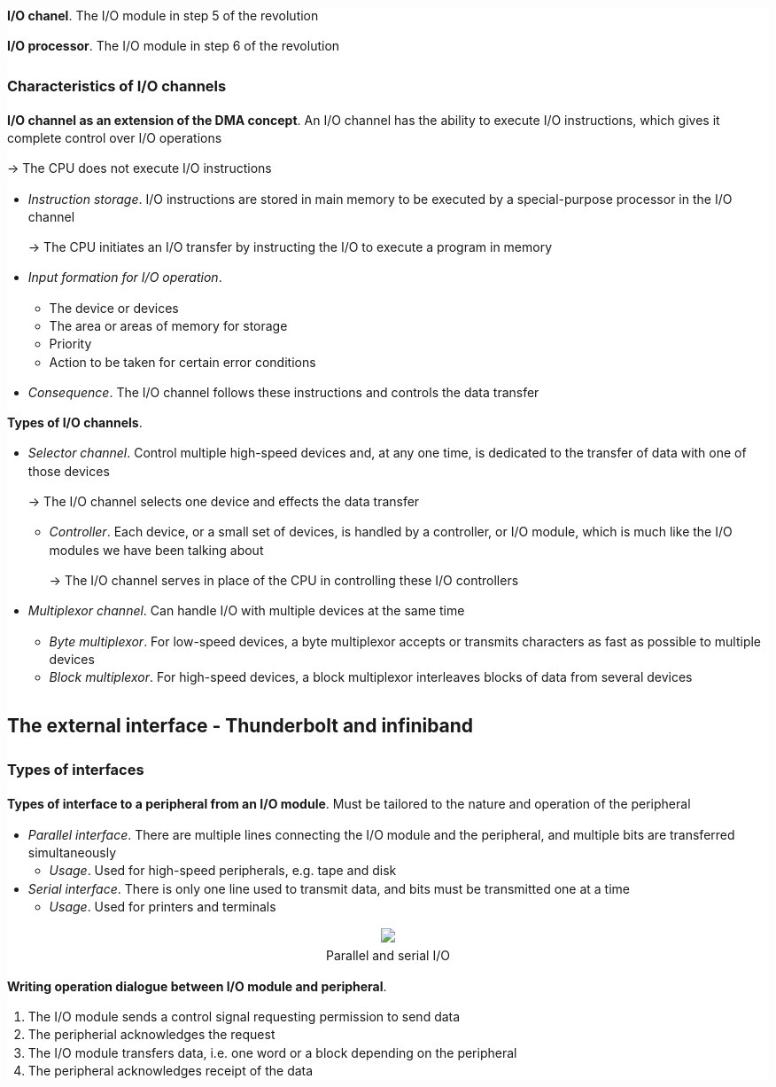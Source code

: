 **I/O chanel**. The I/O module in step 5 of the revolution

**I/O processor**. The I/O module in step 6 of the revolution

### Characteristics of I/O channels
**I/O channel as an extension of the DMA concept**. An I/O channel has the ability to execute I/O instructions, which gives it complete control over I/O operations

$\to$ The CPU does not execute I/O instructions
* *Instruction storage*. I/O instructions are stored in main memory to be executed by a special-purpose processor in the I/O channel
    
    $\to$ The CPU initiates an I/O transfer by instructing the I/O to execute a program in memory
* *Input formation for I/O operation*.
    * The device or devices
    * The area or areas of memory for storage
    * Priority
    * Action to be taken for certain error conditions
* *Consequence*. The I/O channel follows these instructions and controls the data transfer

**Types of I/O channels**.
* *Selector channel*. Control multiple high-speed devices and, at any one time, is dedicated to the transfer of data with one of those devices

    $\to$ The I/O channel selects one device and effects the data transfer
    * *Controller*. Each device, or a small set of devices, is handled by a controller, or I/O module, which is much like the I/O modules we have been talking about

        $\to$ The I/O channel serves in place of the CPU in controlling these I/O controllers
* *Multiplexor channel*. Can handle I/O with multiple devices at the same time
    * *Byte multiplexor*. For low-speed devices, a byte multiplexor accepts or transmits characters as fast as possible to multiple devices
    * *Block multiplexor*. For high-speed devices, a block multiplexor interleaves blocks of data from several devices

## The external interface - Thunderbolt and infiniband
### Types of interfaces
**Types of interface to a peripheral from an I/O module**. Must be tailored to the nature and operation of the peripheral
* *Parallel interface*. There are multiple lines connecting the I/O module and the peripheral, and multiple bits are transferred simultaneously
    * *Usage*. Used for high-speed peripherals, e.g. tape and disk
* *Serial interface*. There is only one line used to transmit data, and bits must be transmitted one at a time
    * *Usage*. Used for printers and terminals

<div style="text-align:center">
    <img src="https://i.imgur.com/PqHVCr3.png">
    <figcaption>Parallel and serial I/O</figcaption>
</div>

**Writing operation dialogue between I/O module and peripheral**.
1. The I/O module sends a control signal requesting permission to send data
2. The peripherial acknowledges the request
3. The I/O module transfers data, i.e. one word or a block depending on the peripheral
4. The peripheral acknowledges receipt of the data

